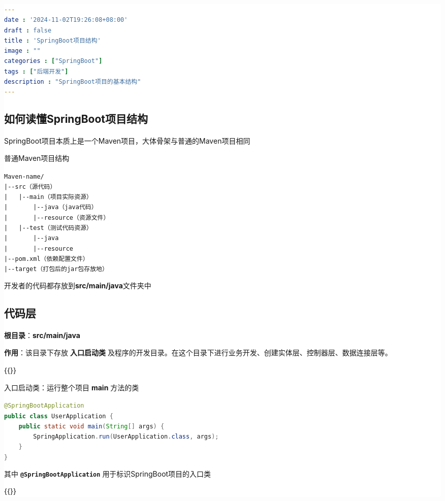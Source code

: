 ```yaml
---
date : '2024-11-02T19:26:08+08:00'
draft : false
title : 'SpringBoot项目结构'
image : ""
categories : ["SpringBoot"]
tags : ["后端开发"]
description : "SpringBoot项目的基本结构"
---
```

## 如何读懂SpringBoot项目结构

SpringBoot项目本质上是一个Maven项目，大体骨架与普通的Maven项目相同

普通Maven项目结构

```
Maven-name/
|--src（源代码）
|	|--main（项目实际资源）
|		|--java（java代码）
|		|--resource（资源文件）
|	|--test（测试代码资源）
|		|--java
|		|--resource
|--pom.xml（依赖配置文件）
|--target（打包后的jar包存放地）
```

开发者的代码都存放到**src/main/java**文件夹中

## 代码层

**根目录**：**src/main/java**

**作用**：该目录下存放 **入口启动类** 及程序的开发目录。在这个目录下进行业务开发、创建实体层、控制器层、数据连接层等。

{{<notice note>}}

入口启动类：运行整个项目 **main** 方法的类

```java
@SpringBootApplication
public class UserApplication {
    public static void main(String[] args) {
        SpringApplication.run(UserApplication.class, args);
    }
}
```

其中 **`@SpringBootApplication`** 用于标识SpringBoot项目的入口类

{{</notice>}}
